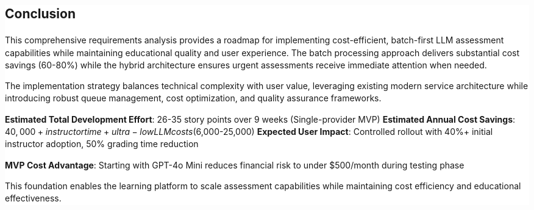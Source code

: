 ## Conclusion

This comprehensive requirements analysis provides a roadmap for implementing cost-efficient, batch-first LLM assessment capabilities while maintaining educational quality and user experience. The batch processing approach delivers substantial cost savings (60-80%) while the hybrid architecture ensures urgent assessments receive immediate attention when needed.

The implementation strategy balances technical complexity with user value, leveraging existing modern service architecture while introducing robust queue management, cost optimization, and quality assurance frameworks.

**Estimated Total Development Effort**: 26-35 story points over 9 weeks (Single-provider MVP)
**Estimated Annual Cost Savings**: $40,000+ instructor time + ultra-low LLM costs ($6,000-25,000)
**Expected User Impact**: Controlled rollout with 40%+ initial instructor adoption, 50% grading time reduction

**MVP Cost Advantage**: Starting with GPT-4o Mini reduces financial risk to under $500/month during testing phase

This foundation enables the learning platform to scale assessment capabilities while maintaining cost efficiency and educational effectiveness.

